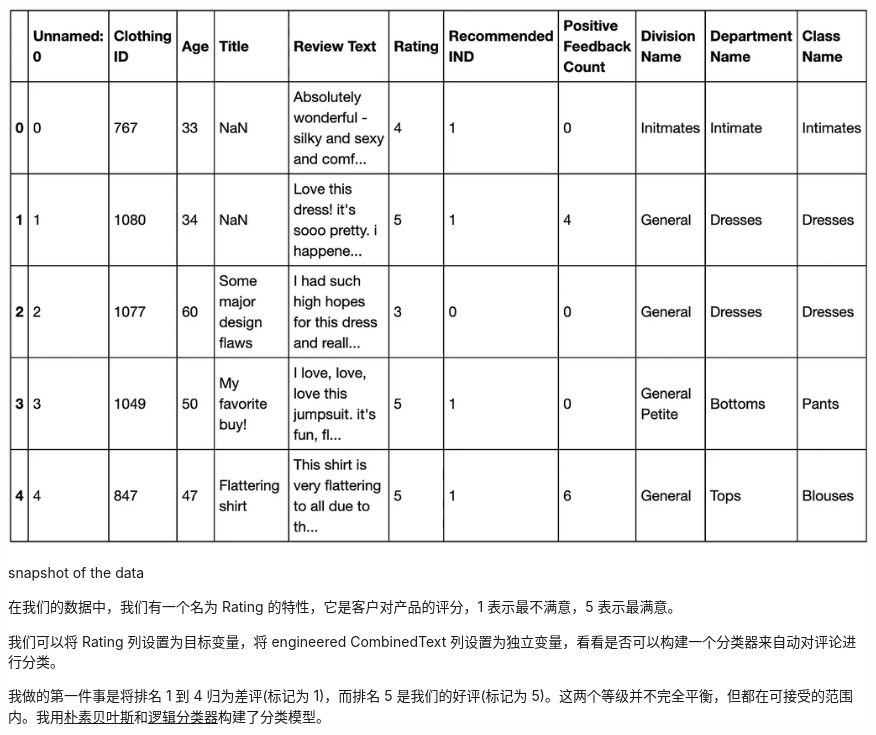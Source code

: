 ![](img/0c60b72b654b852015c5dbdde58e35a4.png)

snapshot of the data

在我们的数据中，我们有一个名为 Rating 的特性，它是客户对产品的评分，1 表示最不满意，5 表示最满意。

我们可以将 Rating 列设置为目标变量，将 engineered CombinedText 列设置为独立变量，看看是否可以构建一个分类器来自动对评论进行分类。

我做的第一件事是将排名 1 到 4 归为差评(标记为 1)，而排名 5 是我们的好评(标记为 5)。这两个等级并不完全平衡，但都在可接受的范围内。我用[朴素贝叶斯](https://scikit-learn.org/stable/modules/naive_bayes.html)和[逻辑分类器](https://scikit-learn.org/stable/modules/generated/sklearn.linear_model.LogisticRegression.html)构建了分类模型。
